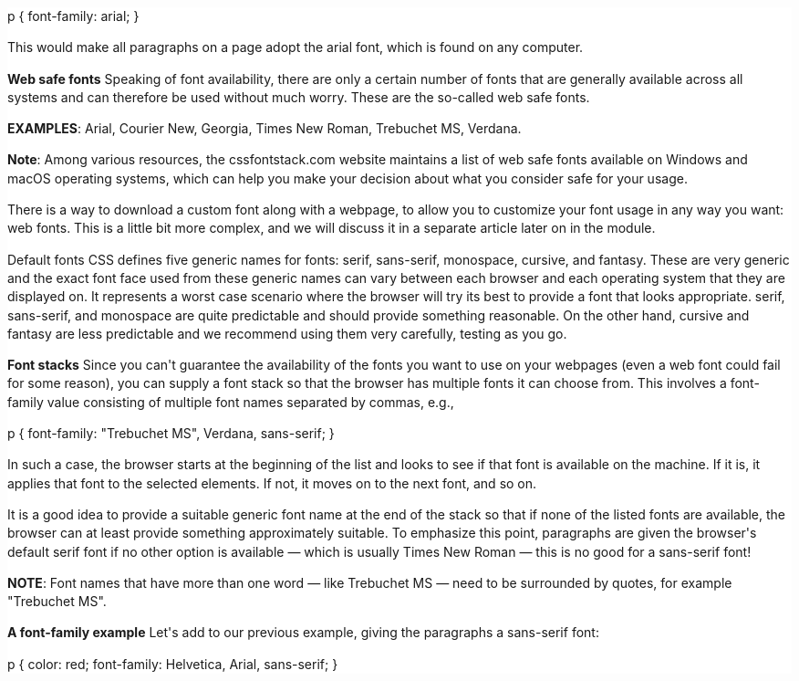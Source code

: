 p {
  font-family: arial;
}

This would make all paragraphs on a page adopt the arial font, which is found on any computer.

**Web safe fonts**
Speaking of font availability, there are only a certain number of fonts that are generally available across all systems and can therefore be used without much worry. These are the so-called web safe fonts.

**EXAMPLES**: Arial, Courier New, Georgia, Times New Roman, Trebuchet MS, Verdana.

**Note**: Among various resources, the cssfontstack.com website maintains a list of web safe fonts available on Windows and macOS operating systems, which can help you make your decision about what you consider safe for your usage.

There is a way to download a custom font along with a webpage, to allow you to customize your font usage in any way you want: web fonts. This is a little bit more complex, and we will discuss it in a separate article later on in the module.

Default fonts
CSS defines five generic names for fonts: serif, sans-serif, monospace, cursive, and fantasy. These are very generic and the exact font face used from these generic names can vary between each browser and each operating system that they are displayed on. It represents a worst case scenario where the browser will try its best to provide a font that looks appropriate. serif, sans-serif, and monospace are quite predictable and should provide something reasonable. On the other hand, cursive and fantasy are less predictable and we recommend using them very carefully, testing as you go.

**Font stacks**
Since you can't guarantee the availability of the fonts you want to use on your webpages (even a web font could fail for some reason), you can supply a font stack so that the browser has multiple fonts it can choose from. This involves a font-family value consisting of multiple font names separated by commas, e.g.,

p {
  font-family: "Trebuchet MS", Verdana, sans-serif;
}

In such a case, the browser starts at the beginning of the list and looks to see if that font is available on the machine. If it is, it applies that font to the selected elements. If not, it moves on to the next font, and so on.

It is a good idea to provide a suitable generic font name at the end of the stack so that if none of the listed fonts are available, the browser can at least provide something approximately suitable. To emphasize this point, paragraphs are given the browser's default serif font if no other option is available — which is usually Times New Roman — this is no good for a sans-serif font!

**NOTE**: Font names that have more than one word — like Trebuchet MS — need to be surrounded by quotes, for example "Trebuchet MS".

**A font-family example**
Let's add to our previous example, giving the paragraphs a sans-serif font:

p {
  color: red;
  font-family: Helvetica, Arial, sans-serif;
}
